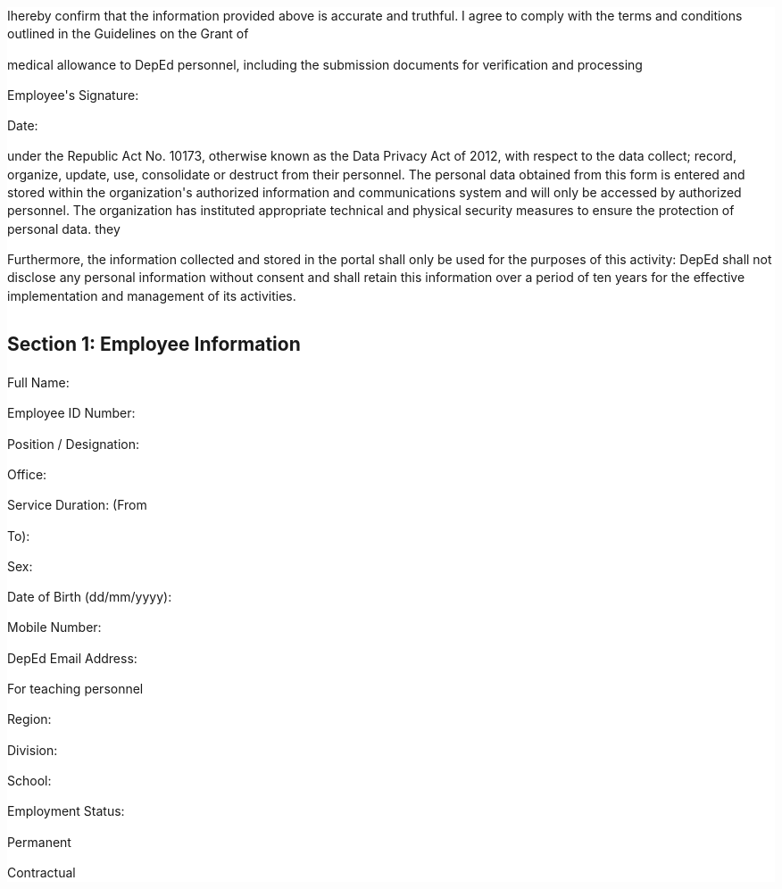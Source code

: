 Ihereby confirm that the information provided above is accurate and truthful. I agree to comply with the terms and conditions outlined in the Guidelines on the Grant of



medical allowance to DepEd personnel,   including the submission documents for verification and processing

Employee's Signature:

Date:





under the Republic Act No. 10173, otherwise known as the Data Privacy Act of 2012, with respect to the data collect; record, organize, update, use, consolidate or destruct from their personnel. The personal data obtained from this form is entered and stored within the organization's authorized information and communications system and will only be accessed by authorized personnel. The organization has instituted   appropriate technical and physical security measures to ensure the protection of personal data. they

Furthermore, the information collected and stored in the portal shall only be used for the purposes of this activity: DepEd shall not disclose any personal information without consent and shall retain this information over a period of ten years for the effective implementation and management of its activities.

## Section 1: Employee Information

Full Name:

Employee ID Number:

Position / Designation:

Office:

Service Duration: (From

To):

Sex:

Date of Birth (dd/mm/yyyy):

Mobile Number:

DepEd Email Address:

For teaching personnel

Region:

Division:

School:

Employment Status:

Permanent

Contractual
